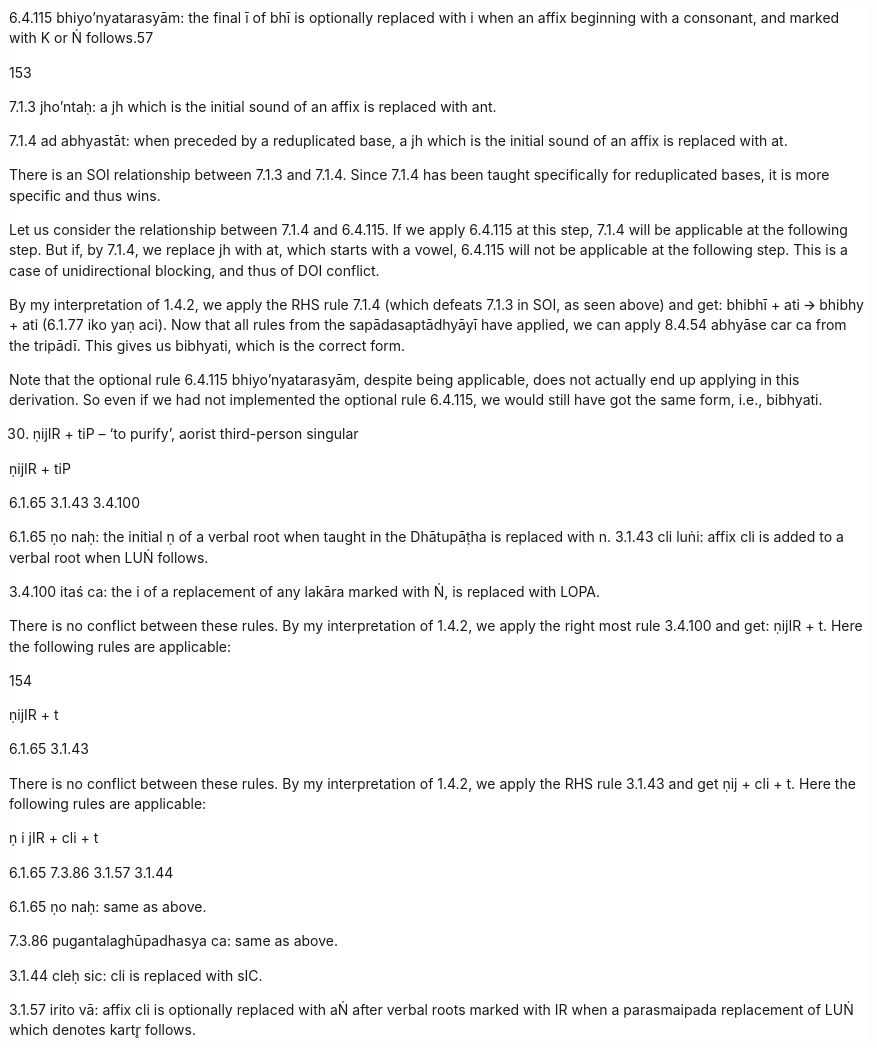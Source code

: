 6.4.115 bhiyo’nyatarasyām: the final ī of bhī is optionally replaced with i when an affix  beginning with a consonant, and marked with K or Ṅ follows.57 

[^56]: The vowel of the abhyāsa ‘first of two reduplicated syllables’ is replaced with its short counterpart. 57 By virtue of being an apit sārvadhātuka, jhi is treated as marked with K / Ṅ (cf. 1.2.4 sārvadhātukam  apit).

153 

7.1.3 jho’ntaḥ: a jh which is the initial sound of an affix is replaced with ant. 

7.1.4 ad abhyastāt: when preceded by a reduplicated base, a jh which is the initial sound of an  affix is replaced with at. 

There is an SOI relationship between 7.1.3 and 7.1.4. Since 7.1.4 has been taught specifically  for reduplicated bases, it is more specific and thus wins. 

Let us consider the relationship between 7.1.4 and 6.4.115. If we apply 6.4.115 at this step,  7.1.4 will be applicable at the following step. But if, by 7.1.4, we replace jh with at, which  starts with a vowel, 6.4.115 will not be applicable at the following step. This is a case of  unidirectional blocking, and thus of DOI conflict. 

By my interpretation of 1.4.2, we apply the RHS rule 7.1.4 (which defeats 7.1.3 in SOI, as seen  above) and get: bhibhī + ati 🡪 bhibhy + ati (6.1.77 iko yaṇ aci). Now that all rules from the  sapādasaptādhyāyī have applied, we can apply 8.4.54 abhyāse car ca from the tripādī. This  gives us bibhyati, which is the correct form.  

Note that the optional rule 6.4.115 bhiyo’nyatarasyām, despite being applicable, does not  actually end up applying in this derivation. So even if we had not implemented the optional  rule 6.4.115, we would still have got the same form, i.e., bibhyati. 

30. ṇijIR + tiP – ‘to purify’, aorist third-person singular 

ṇijIR + tiP 

 6.1.65 3.1.43 3.4.100 

6.1.65 ṇo naḥ: the initial ṇ of a verbal root when taught in the Dhātupāṭha is replaced with n. 3.1.43 cli luṅi: affix cli is added to a verbal root when LUṄ follows. 

3.4.100 itaś ca: the i of a replacement of any lakāra marked with Ṅ, is replaced with LOPA. 

There is no conflict between these rules. By my interpretation of 1.4.2, we apply the right most rule 3.4.100 and get: ṇijIR + t. Here the following rules are applicable:

154 

ṇijIR + t 

 6.1.65 3.1.43  

There is no conflict between these rules. By my interpretation of 1.4.2, we apply the RHS rule  3.1.43 and get ṇij + cli + t. Here the following rules are applicable: 

 ṇ i jIR + cli + t 

 6.1.65 7.3.86 3.1.57 3.1.44 

6.1.65 ṇo naḥ: same as above. 

7.3.86 pugantalaghūpadhasya ca: same as above. 

3.1.44 cleḥ sic: cli is replaced with sIC. 

3.1.57 irito vā: affix cli is optionally replaced with aṄ after verbal roots marked with IR when  a parasmaipada replacement of LUṄ which denotes kartr̥ follows.  


[^23]: I have included the kr̥danta derivation sad + KvasU + Ṅas in the previous chapter because there, nominal inflection plays a crucial role in helping us obtain the correct form. 
[^24]: Guṇa replaces the final sound iK (i, u, r̥, l̥) of a verbal base when a sārvadhātuka or ārdhadhātuka affix follows.
[^25]: Affix ŚaP occurs after a verbal root when a sārvadhātuka affix which denotes kartr̥ ‘agent’ follows. 26 Affix ŚaP is replaced with LUK when it occurs after one of the roots headed by adA ‘to eat’ in the  Dhātupāṭha.
[^27]: The penultimate sound of gam ‘to go’, han ‘to kill’, jan ‘to be born’, khan ‘to dig’ and ghas ‘to eat’,  is replaced with LOPA when an affix beginning with a vowel and marked with K or Ṅ, except aṄ,  follows. 
[^28]: The h of han ‘to harm, kill’ is replaced with a velar stop when an affix marked with Ñ and Ṇ, or  simply n (i.e., after LOPA of a) follows.
[^29]: Note that, here, an SOI takes place between 7.1.37 samāse’nañpūrve ktvo lyap and 7.2.56 udito vā.  7.1.37 wins because it has been specifically taught for compounds. Here, since the focus is on DOI  conflict, I have avoided mentioning this and other such SOI relationships where it was possible to avoid  them. 
[^30]: The tradition too takes cognizance of this. Vyāḍi suggests that an operation involving the upasarga and the verbal base is antaraṅga: dhātūpasargayor antaraṅgaṁ kāryam bhavati (Pbh 37 of  Paribhāṣāsūcanam). We know that an antaraṅga operation gets precedence over a bahiraṅga  operation.
[^31]: The final nasal of a root marked with anudātta when taught in the Dhātupāṭha (cf. upadeśe), as well  as of vanA ‘to like’ and the roots headed by tanU ‘to extend’, is optionally replaced with LOPA before  the substitute LyaP. 
[^32]: Augment tUK is attached to a root ending in a short vowel when a kr̥t affix marked with P follows. 33 The final sound of a verbal base ending in eC (e, o, ai, au) when taught in the Dhātupāṭha is replaced  with ā, when an affix that is not marked with Ś follows.
[^34]: Affix ŚaP is replaced with LUK when it occurs after one of the roots headed by adA ‘to eat’ in the  Dhātupāṭha. 
[^35]: hi is an apit (cf. 3.4.87 ser hy apic ca) sārvadhātuka, and so by 1.2.4 sārvadhātukam apit, it can be  treated as marked with K or Ṅ. Thus, 6.4.34 is applicable here.  
[^36]: For a discussion on how this rule should be interpreted using Pāṇini’s metarules, see Appendix A. 
[^37]: The operand of 6.4.34 is a part of the operand of 6.4.35 and so, like in the previous chapters, here  too, we classify such interactions as Type 1 (SOI).  
[^38]: Note that 6.4.35 is asiddhavat with respect to 6.4.34, but in my view, this does not affect the way in  which we deal with SOI. I will discuss this further in the next chapter. 
[^39]: Since hi is an apit sārvadhātuka, it can be treated as marked with K by 1.2.4 sārvadhātukam apit.  Thus 6.4.37 is applicable. 
[^41]: Guṇa replaces the final sound iK of a verbal base when a sārvadhātuka or ārdhadhātuka affix follows.
[^42]: One may ask: why did Pāṇini compose 7.2.5 if 7.2.4 neṭi already prohibits vr̥ddhi in such cases? It is  true that by 7.2.4 neṭi, when the consonant-final base is followed by an iṬ-initial sIC, vr̥ddhi is  prohibited. But 7.2.7 ato halāder laghoḥ makes this optional for bases which start with a consonant and  contain the light vowel a. Thus, Pāṇini has composed 7.2.5 to negate this optionality, or in other words,  to prescribe the mandatory prohibition of vr̥ddhi in the said circumstances. 
[^43]: An important question arises here: how is it possible to apply 6.1.101, after applying 8.2.28, which  belongs to the asiddha section? Unfortunately, I have not been able to find a satisfactory explanation  for this. 
[^44]: By 3.1.31 āyādaya ārdhadhātuke vā, āya can be optionally added to gupU here, but we will not  discuss this option because it is not relevant to the present argument.
[^45]: The final i and u of Śnu, and of any verbal base, and of bhrū ‘brow’ are replaced with iyAṄ and uvAṄ,  respectively, when an affix beginning with a vowel (aC) follows.
[^46]: This set of roots includes naś.
[^47]: Ktvā which has taken the iṬ augment is not treated as marked with K.
[^48]: 1.1.63 na lumatāṅgasya.
[^49]: Affix cli is added to a verbal root when LUṄ follows. 
[^50]: Note that, at this step, there is an SOI between 7.2.115 aco ñṇiti and 7.3.84  sārvadhātukārdhadhātukayoḥ. However, I have not drawn a diagram to show this in the main text for  the sake of brevity. Since 7.2.115 is conditioned by affixes marked with Ñ and Ṇ, it is more specific  and thus wins. 
[^51]: 1.1.63 na lumatāṅgasya. 
[^52]: Affix Śnā occurs after verbal roots belonging to the class headed by ḌUkrīÑ ‘to buy, barter’ when a  sārvadhātuka affix which denotes kartr̥ follows. 
[^53]: 6.4.112 and 6.4.113 are applicable here because jhi is treated as marked with K / Ṅ by virtue of being  an apit sārvadhātuka (cf. 1.2.4 sārvadhātukam apit).
[^54]: 8.4.2 aṭkupvāṅnumvyavāye’pi. 
[^55]: 1.1.64 aco’ntyādi ṭi.
[^58]: In the interest of brevity, I have omitted to mention certain phonological processes here, which lead  us from naijs to naikṣ.
[^59]: See translation in example 3. 
[^60]: See translation in example 3.